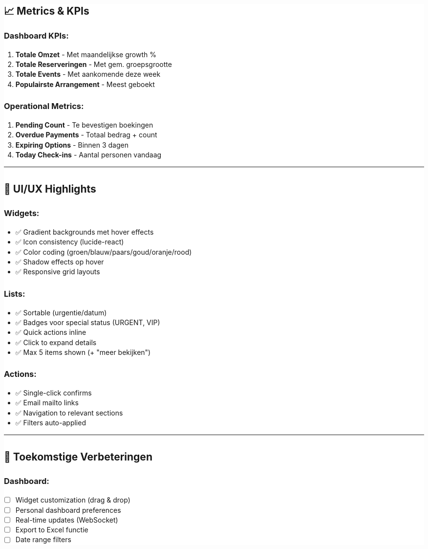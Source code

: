 ## 📈 Metrics & KPIs

### Dashboard KPIs:
1. **Totale Omzet** - Met maandelijkse growth %
2. **Totale Reserveringen** - Met gem. groepsgrootte
3. **Totale Events** - Met aankomende deze week
4. **Populairste Arrangement** - Meest geboekt

### Operational Metrics:
1. **Pending Count** - Te bevestigen boekingen
2. **Overdue Payments** - Totaal bedrag + count
3. **Expiring Options** - Binnen 3 dagen
4. **Today Check-ins** - Aantal personen vandaag

---

## 🎨 UI/UX Highlights

### Widgets:
- ✅ Gradient backgrounds met hover effects
- ✅ Icon consistency (lucide-react)
- ✅ Color coding (groen/blauw/paars/goud/oranje/rood)
- ✅ Shadow effects op hover
- ✅ Responsive grid layouts

### Lists:
- ✅ Sortable (urgentie/datum)
- ✅ Badges voor special status (URGENT, VIP)
- ✅ Quick actions inline
- ✅ Click to expand details
- ✅ Max 5 items shown (+ "meer bekijken")

### Actions:
- ✅ Single-click confirms
- ✅ Email mailto links
- ✅ Navigation to relevant sections
- ✅ Filters auto-applied

---

## 🔮 Toekomstige Verbeteringen

### Dashboard:
- [ ] Widget customization (drag & drop)
- [ ] Personal dashboard preferences
- [ ] Real-time updates (WebSocket)
- [ ] Export to Excel functie
- [ ] Date range filters
